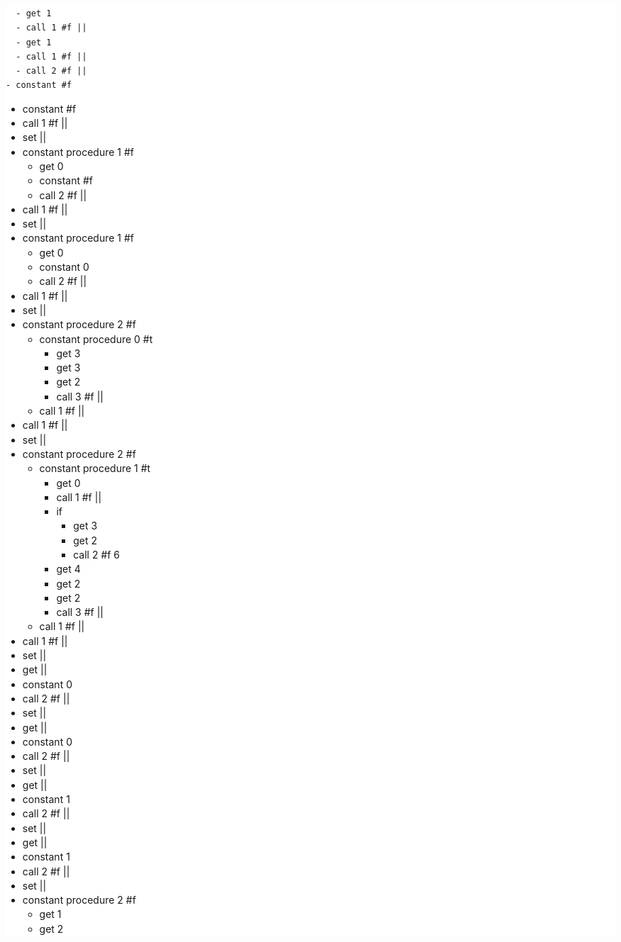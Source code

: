       - get 1
      - call 1 #f ||
      - get 1
      - call 1 #f ||
      - call 2 #f ||
    - constant #f
  - constant #f
- call 1 #f ||
- set ||
- constant procedure 1 #f
  - get 0
  - constant #f
  - call 2 #f ||
- call 1 #f ||
- set ||
- constant procedure 1 #f
  - get 0
  - constant 0
  - call 2 #f ||
- call 1 #f ||
- set ||
- constant procedure 2 #f
  - constant procedure 0 #t
    - get 3
    - get 3
    - get 2
    - call 3 #f ||
  - call 1 #f ||
- call 1 #f ||
- set ||
- constant procedure 2 #f
  - constant procedure 1 #t
    - get 0
    - call 1 #f ||
    - if
      - get 3
      - get 2
      - call 2 #f 6
    - get 4
    - get 2
    - get 2
    - call 3 #f ||
  - call 1 #f ||
- call 1 #f ||
- set ||
- get ||
- constant 0
- call 2 #f ||
- set ||
- get ||
- constant 0
- call 2 #f ||
- set ||
- get ||
- constant 1
- call 2 #f ||
- set ||
- get ||
- constant 1
- call 2 #f ||
- set ||
- constant procedure 2 #f
  - get 1
  - get 2